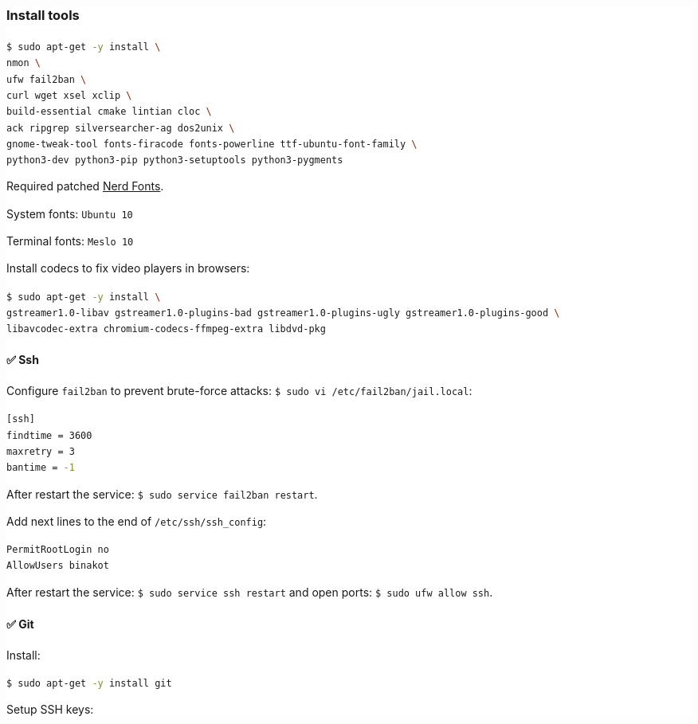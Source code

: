
### Install tools

```bash
$ sudo apt-get -y install \
nmon \
ufw fail2ban \
curl wget xsel xclip \
build-essential cmake lintian cloc \
ack ripgrep silversearcher-ag dos2unix \
gnome-tweak-tool fonts-firacode fonts-powerline ttf-ubuntu-font-family \
python3-dev python3-pip python3-setuptools python3-pygments
```

Required patched [Nerd Fonts](https://www.nerdfonts.com/).

System fonts: `Ubuntu 10`

Terminal fonts: `Meslo 10`

Install codecs to fix video players in browsers:

```bash
$ sudo apt-get -y install \
gstreamer1.0-libav gstreamer1.0-plugins-bad gstreamer1.0-plugins-ugly gstreamer1.0-plugins-good \
libavcodec-extra chromium-codecs-ffmpeg-extra libdvd-pkg
```

#### ✅ Ssh

Configure `fail2ban` to prevent brute-force attacks: `$ sudo vi /etc/fail2ban/jail.local`:

```bash
[ssh]
findtime = 3600
maxretry = 3
bantime = -1
```

After restart the service: `$ sudo service fail2ban restart`.

Add next lines to the end of `/etc/ssh/ssh_config`:

```bash
PermitRootLogin no
AllowUsers binakot
```

After restart the service: `$ sudo service ssh restart` and open ports: `$ sudo ufw allow ssh`.

#### ✅ Git

Install:

```bash
$ sudo apt-get -y install git
```

Setup SSH keys:
